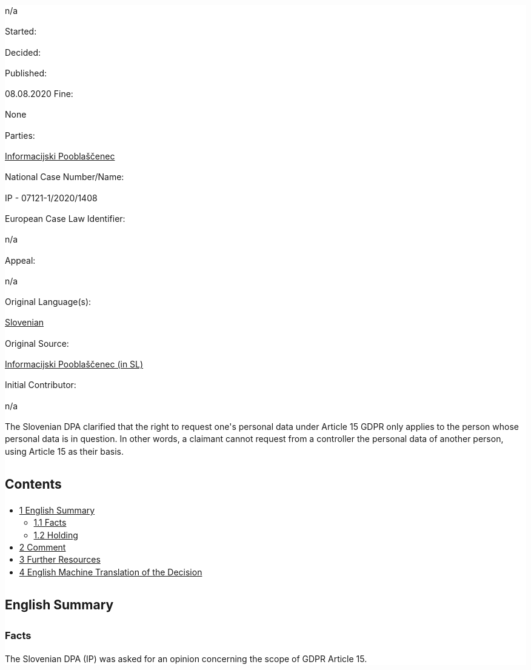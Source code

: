 n/a

Started:

Decided:

Published:

08.08.2020 Fine:

None

Parties:

[Informacijski Pooblaščenec](https://www.ip-rs.si/)

National Case Number/Name:

IP - 07121-1/2020/1408

European Case Law Identifier:

n/a

Appeal:

n/a

Original Language(s):

[Slovenian](/index.php?title=Category:Slovenian "Category:Slovenian")

Original Source:

[Informacijski Pooblaščenec (in SL)](https://www.ip-rs.si/vop/?tx_jzgdprdecisions_pi1%5BshowUid%5D=1842)

Initial Contributor:

n/a

The Slovenian DPA clarified that the right to request one's personal data under Article 15 GDPR only applies to the person whose personal data is in question. In other words, a claimant cannot request from a controller the personal data of another person, using Article 15 as their basis.

## Contents

*   [1 English Summary](#English_Summary)
    *   [1.1 Facts](#Facts)
    *   [1.2 Holding](#Holding)
*   [2 Comment](#Comment)
*   [3 Further Resources](#Further_Resources)
*   [4 English Machine Translation of the Decision](#English_Machine_Translation_of_the_Decision)

## English Summary

### Facts

The Slovenian DPA (IP) was asked for an opinion concerning the scope of GDPR Article 15.

